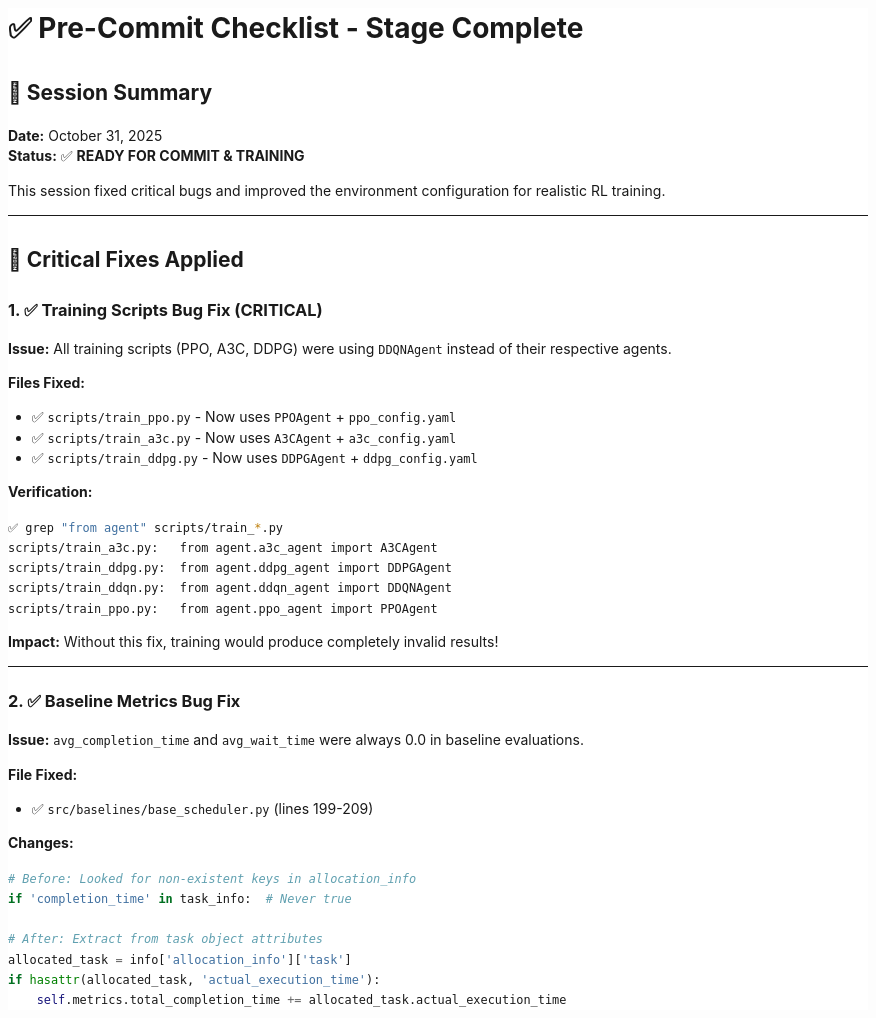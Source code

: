 # ✅ Pre-Commit Checklist - Stage Complete

## 🎯 Session Summary
**Date:** October 31, 2025  
**Status:** ✅ **READY FOR COMMIT & TRAINING**

This session fixed critical bugs and improved the environment configuration for realistic RL training.

---

## 🔧 Critical Fixes Applied

### 1. ✅ **Training Scripts Bug Fix** (CRITICAL)
**Issue:** All training scripts (PPO, A3C, DDPG) were using `DDQNAgent` instead of their respective agents.

**Files Fixed:**
- ✅ `scripts/train_ppo.py` - Now uses `PPOAgent` + `ppo_config.yaml`
- ✅ `scripts/train_a3c.py` - Now uses `A3CAgent` + `a3c_config.yaml`
- ✅ `scripts/train_ddpg.py` - Now uses `DDPGAgent` + `ddpg_config.yaml`

**Verification:**
```bash
✅ grep "from agent" scripts/train_*.py
scripts/train_a3c.py:   from agent.a3c_agent import A3CAgent
scripts/train_ddpg.py:  from agent.ddpg_agent import DDPGAgent
scripts/train_ddqn.py:  from agent.ddqn_agent import DDQNAgent
scripts/train_ppo.py:   from agent.ppo_agent import PPOAgent
```

**Impact:** Without this fix, training would produce completely invalid results!

---

### 2. ✅ **Baseline Metrics Bug Fix**
**Issue:** `avg_completion_time` and `avg_wait_time` were always 0.0 in baseline evaluations.

**File Fixed:**
- ✅ `src/baselines/base_scheduler.py` (lines 199-209)

**Changes:**
```python
# Before: Looked for non-existent keys in allocation_info
if 'completion_time' in task_info:  # Never true
    
# After: Extract from task object attributes
allocated_task = info['allocation_info']['task']
if hasattr(allocated_task, 'actual_execution_time'):
    self.metrics.total_completion_time += allocated_task.actual_execution_time
```
